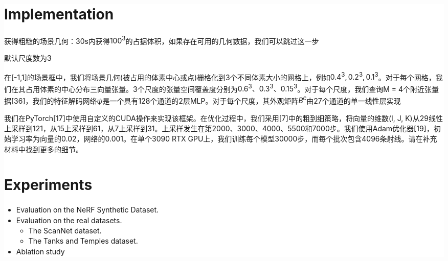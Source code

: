 # Implementation

获得粗糙的场景几何：30s内获得$100^{3}$的占据体积，如果存在可用的几何数据，我们可以跳过这一步

默认尺度数为3

在[-1,1]的场景框中，我们将场景几何(被占用的体素中心或点)栅格化到3个不同体素大小的网格上，例如$0.4^{3},0.2^{3},0.1^{3}$。对于每个网格，我们在其占用体素的中心分布三向量张量。3个尺度的张量空间覆盖度分别为$0.6^{3}、0.3^{3}、0.15^{3}$。对于每个尺度，我们查询M = 4个附近张量
据[36]，我们的特征解码网络$ψ$是一个具有128个通道的2层MLP。对于每个尺度，其外观矩阵$B^{c}$由27个通道的单一线性层实现

我们在PyTorch[17]中使用自定义的CUDA操作来实现该框架。在优化过程中，我们采用[7]中的粗到细策略，将向量的维数(I, J, K)从29线性上采样到121，从15上采样到61，从7上采样到31。上采样发生在第2000、3000、4000、5500和7000步。我们使用Adam优化器[19]，初始学习率为向量的0.02，网络的0.001。在单个3090 RTX GPU上，我们训练每个模型30000步，而每个批次包含4096条射线。请在补充材料中找到更多的细节。

# Experiments

- Evaluation on the NeRF Synthetic Dataset.
- Evaluation on the real datasets.
    - The ScanNet dataset.
    - The Tanks and Temples dataset.
- Ablation study